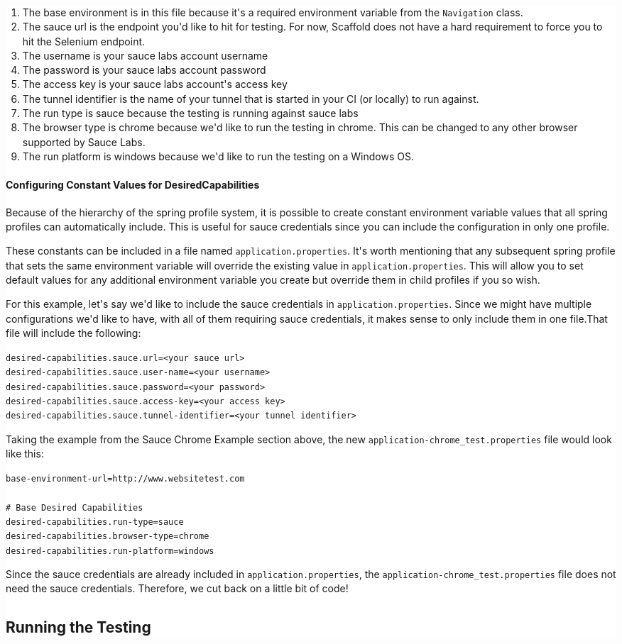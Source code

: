 1. The base environment is in this file because it's a required environment variable from the `Navigation` class.
2. The sauce url is the endpoint you'd like to hit for testing. For now, Scaffold does not have a hard requirement to force you to hit the Selenium endpoint.  
3. The username is your sauce labs account username
4. The password is your sauce labs account password
5. The access key is your sauce labs account's access key
6. The tunnel identifier is the name of your tunnel that is started in your CI (or locally) to run against.
7. The run type is sauce because the testing is running against sauce labs
8. The browser type is chrome because we'd like to run the testing in chrome. This can be changed to any other browser supported by Sauce Labs.
9. The run platform is windows because we'd like to run the testing on a Windows OS. 

#### Configuring Constant Values for DesiredCapabilities
Because of the hierarchy of the spring profile system, it is possible to create constant environment variable values that all spring profiles can automatically include. This is useful for sauce credentials since you can include
the configuration in only one profile. 

These constants can be included in a file named `application.properties`. It's worth mentioning that any subsequent spring profile that sets the same environment variable will override the existing value in `application.properties`. 
This will allow you to set default values for any additional environment variable you create but override them in child profiles if you so wish.  

For this example, let's say we'd like to include the sauce credentials in `application.properties`. Since we might have multiple configurations we'd like to have, with all of them requiring sauce credentials, it makes sense to only
include them in one file.That file will include the following:
```
desired-capabilities.sauce.url=<your sauce url>
desired-capabilities.sauce.user-name=<your username>
desired-capabilities.sauce.password=<your password>
desired-capabilities.sauce.access-key=<your access key>
desired-capabilities.sauce.tunnel-identifier=<your tunnel identifier>
```  

Taking the example from the Sauce Chrome Example section above, the new `application-chrome_test.properties` file would look like this:
```
base-environment-url=http://www.websitetest.com

# Base Desired Capabilities
desired-capabilities.run-type=sauce
desired-capabilities.browser-type=chrome
desired-capabilities.run-platform=windows
```

Since the sauce credentials are already included in `application.properties`, the `application-chrome_test.properties` file does not need the sauce credentials. Therefore, we cut back on a little bit of code!

## Running the Testing
